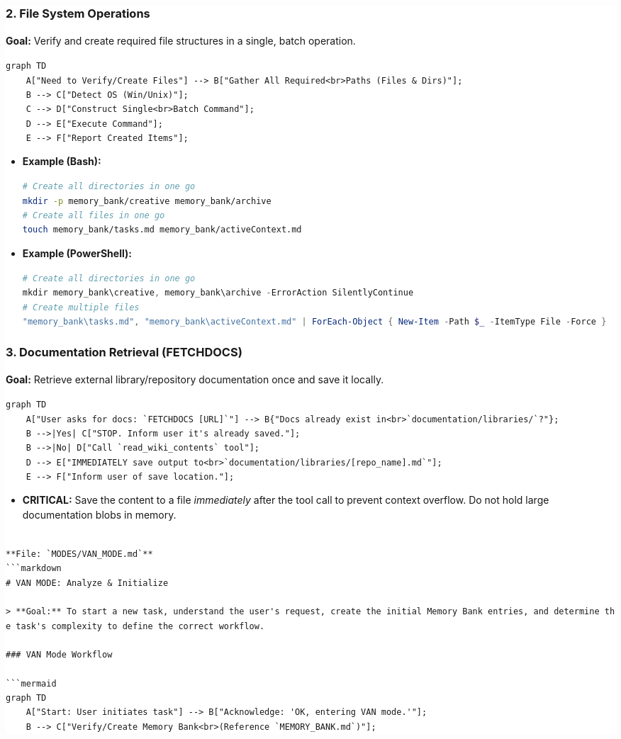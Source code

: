 ### 2. File System Operations

**Goal:** Verify and create required file structures in a single, batch operation.

```mermaid
graph TD
    A["Need to Verify/Create Files"] --> B["Gather All Required<br>Paths (Files & Dirs)"];
    B --> C["Detect OS (Win/Unix)"];
    C --> D["Construct Single<br>Batch Command"];
    D --> E["Execute Command"];
    E --> F["Report Created Items"];
```

*   **Example (Bash):**
    ```bash
    # Create all directories in one go
    mkdir -p memory_bank/creative memory_bank/archive
    # Create all files in one go
    touch memory_bank/tasks.md memory_bank/activeContext.md
    ```
*   **Example (PowerShell):**
    ```powershell
    # Create all directories in one go
    mkdir memory_bank\creative, memory_bank\archive -ErrorAction SilentlyContinue
    # Create multiple files
    "memory_bank\tasks.md", "memory_bank\activeContext.md" | ForEach-Object { New-Item -Path $_ -ItemType File -Force }
    ```

### 3. Documentation Retrieval (FETCHDOCS)

**Goal:** Retrieve external library/repository documentation once and save it locally.

```mermaid
graph TD
    A["User asks for docs: `FETCHDOCS [URL]`"] --> B{"Docs already exist in<br>`documentation/libraries/`?"};
    B -->|Yes| C["STOP. Inform user it's already saved."];
    B -->|No| D["Call `read_wiki_contents` tool"];
    D --> E["IMMEDIATELY save output to<br>`documentation/libraries/[repo_name].md`"];
    E --> F["Inform user of save location."];
```

*   **CRITICAL:** Save the content to a file *immediately* after the tool call to prevent context overflow. Do not hold large documentation blobs in memory.
```

**File: `MODES/VAN_MODE.md`**
```markdown
# VAN MODE: Analyze & Initialize

> **Goal:** To start a new task, understand the user's request, create the initial Memory Bank entries, and determine the task's complexity to define the correct workflow.

### VAN Mode Workflow

```mermaid
graph TD
    A["Start: User initiates task"] --> B["Acknowledge: 'OK, entering VAN mode.'"];
    B --> C["Verify/Create Memory Bank<br>(Reference `MEMORY_BANK.md`)"];
```